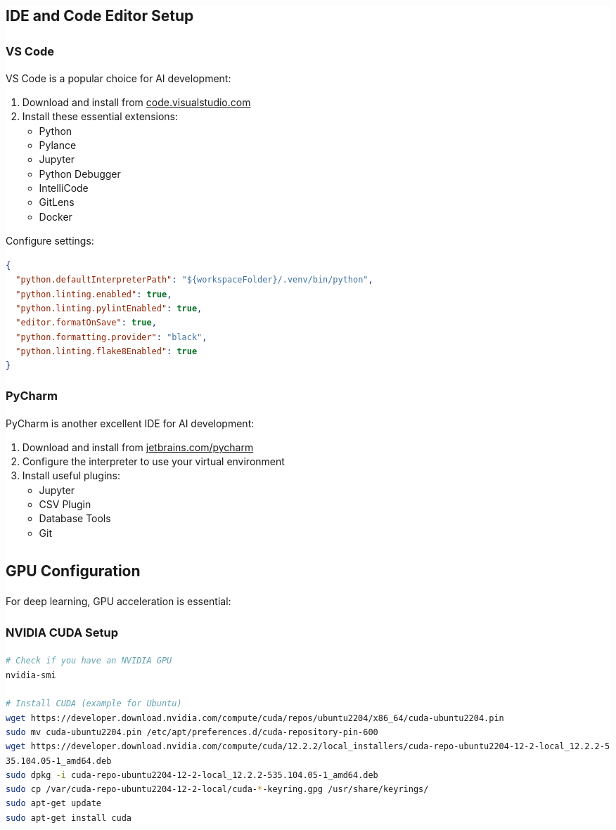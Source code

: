 ## IDE and Code Editor Setup

### VS Code

VS Code is a popular choice for AI development:

1. Download and install from [code.visualstudio.com](https://code.visualstudio.com/)
2. Install these essential extensions:
   - Python
   - Pylance
   - Jupyter
   - Python Debugger
   - IntelliCode
   - GitLens
   - Docker

Configure settings:

```json
{
  "python.defaultInterpreterPath": "${workspaceFolder}/.venv/bin/python",
  "python.linting.enabled": true,
  "python.linting.pylintEnabled": true,
  "editor.formatOnSave": true,
  "python.formatting.provider": "black",
  "python.linting.flake8Enabled": true
}
```

### PyCharm

PyCharm is another excellent IDE for AI development:

1. Download and install from [jetbrains.com/pycharm](https://www.jetbrains.com/pycharm/)
2. Configure the interpreter to use your virtual environment
3. Install useful plugins:
   - Jupyter
   - CSV Plugin
   - Database Tools
   - Git

## GPU Configuration

For deep learning, GPU acceleration is essential:

### NVIDIA CUDA Setup

```bash
# Check if you have an NVIDIA GPU
nvidia-smi

# Install CUDA (example for Ubuntu)
wget https://developer.download.nvidia.com/compute/cuda/repos/ubuntu2204/x86_64/cuda-ubuntu2204.pin
sudo mv cuda-ubuntu2204.pin /etc/apt/preferences.d/cuda-repository-pin-600
wget https://developer.download.nvidia.com/compute/cuda/12.2.2/local_installers/cuda-repo-ubuntu2204-12-2-local_12.2.2-535.104.05-1_amd64.deb
sudo dpkg -i cuda-repo-ubuntu2204-12-2-local_12.2.2-535.104.05-1_amd64.deb
sudo cp /var/cuda-repo-ubuntu2204-12-2-local/cuda-*-keyring.gpg /usr/share/keyrings/
sudo apt-get update
sudo apt-get install cuda
```
